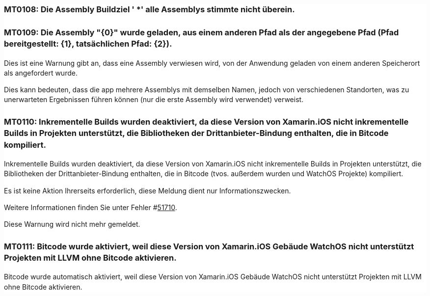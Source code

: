 <a name="MT0108" />

### <a name="mt0108-the-assembly-build-target--did-not-match-any-assemblies"></a>MT0108: Die Assembly Buildziel ' *' alle Assemblys stimmte nicht überein.

<a name="MT0109" />

### <a name="mt0109-the-assembly-0-was-loaded-from-a-different-path-than-the-provided-path-provided-path-1-actual-path-2"></a>MT0109: Die Assembly "{0}" wurde geladen, aus einem anderen Pfad als der angegebene Pfad (Pfad bereitgestellt: {1}, tatsächlichen Pfad: {2}).

Dies ist eine Warnung gibt an, dass eine Assembly verwiesen wird, von der Anwendung geladen von einem anderen Speicherort als angefordert wurde.

Dies kann bedeuten, dass die app mehrere Assemblys mit demselben Namen, jedoch von verschiedenen Standorten, was zu unerwarteten Ergebnissen führen können (nur die erste Assembly wird verwendet) verweist.

<a name="MT0110" />

### <a name="mt0110-incremental-builds-have-been-disabled-because-this-version-of-xamarinios-does-not-support-incremental-builds-in-projects-that-include-third-party-binding-libraries-and-that-compiles-to-bitcode"></a>MT0110: Inkrementelle Builds wurden deaktiviert, da diese Version von Xamarin.iOS nicht inkrementelle Builds in Projekten unterstützt, die Bibliotheken der Drittanbieter-Bindung enthalten, die in Bitcode kompiliert.

Inkrementelle Builds wurden deaktiviert, da diese Version von Xamarin.iOS nicht inkrementelle Builds in Projekten unterstützt, die Bibliotheken der Drittanbieter-Bindung enthalten, die in Bitcode (tvos. außerdem wurden und WatchOS Projekte) kompiliert.

Es ist keine Aktion Ihrerseits erforderlich, diese Meldung dient nur Informationszwecken.

Weitere Informationen finden Sie unter Fehler #[51710](https://bugzilla.xamarin.com/show_bug.cgi?id=51710).

Diese Warnung wird nicht mehr gemeldet.

<a name="MT0111" />

### <a name="mt0111-bitcode-has-been-enabled-because-this-version-of-xamarinios-does-not-support-building-watchos-projects-using-llvm-without-enabling-bitcode"></a>MT0111: Bitcode wurde aktiviert, weil diese Version von Xamarin.iOS Gebäude WatchOS nicht unterstützt Projekten mit LLVM ohne Bitcode aktivieren.

Bitcode wurde automatisch aktiviert, weil diese Version von Xamarin.iOS Gebäude WatchOS nicht unterstützt Projekten mit LLVM ohne Bitcode aktivieren.
